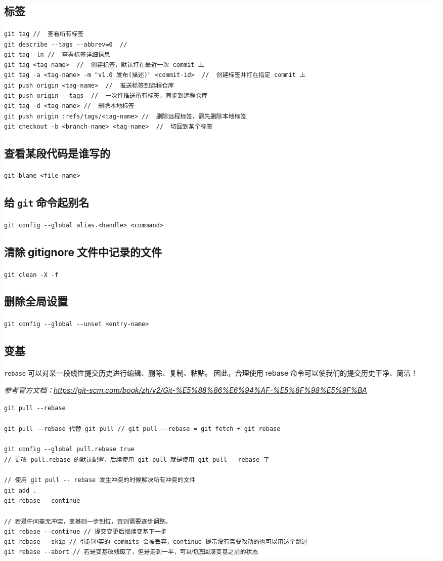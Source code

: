 ## 标签

```
git tag //  查看所有标签
git describe --tags --abbrev=0  //
git tag -ln //  查看标签详细信息
git tag <tag-name>  //  创建标签，默认打在最近一次 commit 上
git tag -a <tag-name> -m "v1.0 发布(描述)" <commit-id>  //  创建标签并打在指定 commit 上
git push origin <tag-name>  //  推送标签到远程仓库
git push origin --tags  //  一次性推送所有标签，同步到远程仓库
git tag -d <tag-name> //  删除本地标签
git push origin :refs/tags/<tag-name> //  删除远程标签，需先删除本地标签
git checkout -b <branch-name> <tag-name>  //  切回到某个标签
```

## 查看某段代码是谁写的

```
git blame <file-name>
```

## 给 `git` 命令起别名

```
git config --global alias.<handle> <command>
```

## 清除 gitignore 文件中记录的文件

```
git clean -X -f
```

## 删除全局设置

```
git config --global --unset <entry-name>
```

## 变基

`rebase` 可以对某一段线性提交历史进行编辑、删除、复制、粘贴。 因此，合理使用 rebase 命令可以使我们的提交历史干净、简洁！

_参考官方文档：https://git-scm.com/book/zh/v2/Git-%E5%88%86%E6%94%AF-%E5%8F%98%E5%9F%BA_

```
git pull --rebase

git pull --rebase 代替 git pull // git pull --rebase = git fetch + git rebase

git config --global pull.rebase true
// 更改 pull.rebase 的默认配置，后续使用 git pull 就是使用 git pull --rebase 了

// 使用 git pull -- rebase 发生冲突的时候解决所有冲突的文件
git add .
git rebase --continue

// 若是中间毫无冲突，变基则一步到位，否则需要逐步调整。
git rebase --continue // 提交变更后继续变基下一步
git rebase --skip // 引起冲突的 commits 会被丢弃，continue 提示没有需要改动的也可以用这个跳过
git rebase --abort // 若是变基改残废了，但是走到一半，可以彻底回滚变基之前的状态

```
